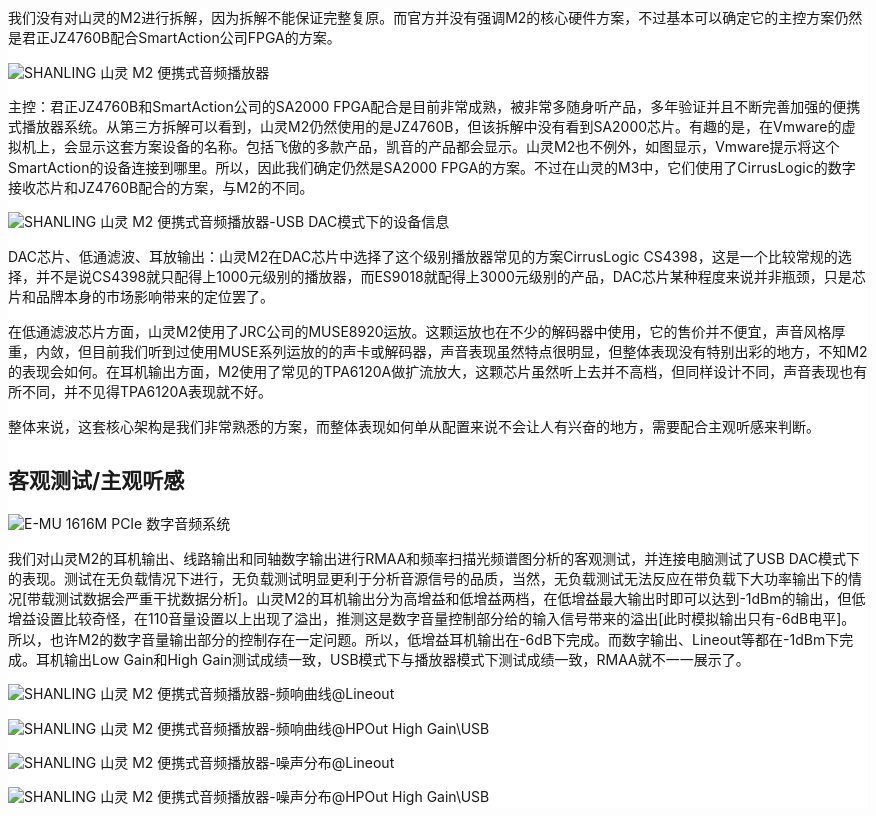 
我们没有对山灵的M2进行拆解，因为拆解不能保证完整复原。而官方并没有强调M2的核心硬件方案，不过基本可以确定它的主控方案仍然是君正JZ4760B配合SmartAction公司FPGA的方案。



![SHANLING 山灵 M2 便携式音频播放器](https://images.soomal.cc/images/doc/20160109/00057820.webp)



主控：君正JZ4760B和SmartAction公司的SA2000 FPGA配合是目前非常成熟，被非常多随身听产品，多年验证并且不断完善加强的便携式播放器系统。从第三方拆解可以看到，山灵M2仍然使用的是JZ4760B，但该拆解中没有看到SA2000芯片。有趣的是，在Vmware的虚拟机上，会显示这套方案设备的名称。包括飞傲的多款产品，凯音的产品都会显示。山灵M2也不例外，如图显示，Vmware提示将这个SmartAction的设备连接到哪里。所以，因此我们确定仍然是SA2000 FPGA的方案。不过在山灵的M3中，它们使用了CirrusLogic的数字接收芯片和JZ4760B配合的方案，与M2的不同。



![SHANLING 山灵 M2 便携式音频播放器-USB DAC模式下的设备信息](https://images.soomal.cc/images/doc/20160217/00058369.webp)



DAC芯片、低通滤波、耳放输出：山灵M2在DAC芯片中选择了这个级别播放器常见的方案CirrusLogic CS4398，这是一个比较常规的选择，并不是说CS4398就只配得上1000元级别的播放器，而ES9018就配得上3000元级别的产品，DAC芯片某种程度来说并非瓶颈，只是芯片和品牌本身的市场影响带来的定位罢了。



在低通滤波芯片方面，山灵M2使用了JRC公司的MUSE8920运放。这颗运放也在不少的解码器中使用，它的售价并不便宜，声音风格厚重，内敛，但目前我们听到过使用MUSE系列运放的的声卡或解码器，声音表现虽然特点很明显，但整体表现没有特别出彩的地方，不知M2的表现会如何。在耳机输出方面，M2使用了常见的TPA6120A做扩流放大，这颗芯片虽然听上去并不高档，但同样设计不同，声音表现也有所不同，并不见得TPA6120A表现就不好。



整体来说，这套核心架构是我们非常熟悉的方案，而整体表现如何单从配置来说不会让人有兴奋的地方，需要配合主观听感来判断。



## 客观测试/主观听感



![E-MU 1616M PCIe 数字音频系统](https://images.soomal.cc/images/doc/20101204/00008507.webp)



我们对山灵M2的耳机输出、线路输出和同轴数字输出进行RMAA和频率扫描光频谱图分析的客观测试，并连接电脑测试了USB DAC模式下的表现。测试在无负载情况下进行，无负载测试明显更利于分析音源信号的品质，当然，无负载测试无法反应在带负载下大功率输出下的情况[带载测试数据会严重干扰数据分析]。山灵M2的耳机输出分为高增益和低增益两档，在低增益最大输出时即可以达到-1dBm的输出，但低增益设置比较奇怪，在110音量设置以上出现了溢出，推测这是数字音量控制部分给的输入信号带来的溢出[此时模拟输出只有-6dB电平]。所以，也许M2的数字音量输出部分的控制存在一定问题。所以，低增益耳机输出在-6dB下完成。而数字输出、Lineout等都在-1dBm下完成。耳机输出Low Gain和High Gain测试成绩一致，USB模式下与播放器模式下测试成绩一致，RMAA就不一一展示了。



![SHANLING 山灵 M2 便携式音频播放器-频响曲线@Lineout](https://images.soomal.cc/images/doc/20160217/00058357_01.webp)



![SHANLING 山灵 M2 便携式音频播放器-频响曲线@HPOut High Gain\USB](https://images.soomal.cc/images/doc/20160217/00058363_01.webp)



![SHANLING 山灵 M2 便携式音频播放器-噪声分布@Lineout](https://images.soomal.cc/images/doc/20160217/00058358_01.webp)



![SHANLING 山灵 M2 便携式音频播放器-噪声分布@HPOut High Gain\USB](https://images.soomal.cc/images/doc/20160217/00058364_01.webp)

